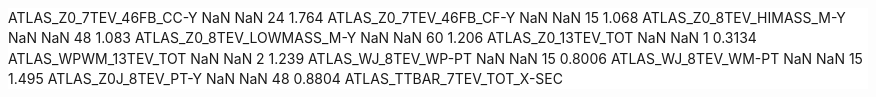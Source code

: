<th>ATLAS_Z0_7TEV_46FB_CC-Y</th>
<td>NaN</td>
<td>NaN</td>
<td>24</td>
<td>1.764</td>
</tr>
<tr>
<th>ATLAS_Z0_7TEV_46FB_CF-Y</th>
<td>NaN</td>
<td>NaN</td>
<td>15</td>
<td>1.068</td>
</tr>
<tr>
<th>ATLAS_Z0_8TEV_HIMASS_M-Y</th>
<td>NaN</td>
<td>NaN</td>
<td>48</td>
<td>1.083</td>
</tr>
<tr>
<th>ATLAS_Z0_8TEV_LOWMASS_M-Y</th>
<td>NaN</td>
<td>NaN</td>
<td>60</td>
<td>1.206</td>
</tr>
<tr>
<th>ATLAS_Z0_13TEV_TOT</th>
<td>NaN</td>
<td>NaN</td>
<td>1</td>
<td>0.3134</td>
</tr>
<tr>
<th>ATLAS_WPWM_13TEV_TOT</th>
<td>NaN</td>
<td>NaN</td>
<td>2</td>
<td>1.239</td>
</tr>
<tr>
<th>ATLAS_WJ_8TEV_WP-PT</th>
<td>NaN</td>
<td>NaN</td>
<td>15</td>
<td>0.8006</td>
</tr>
<tr>
<th>ATLAS_WJ_8TEV_WM-PT</th>
<td>NaN</td>
<td>NaN</td>
<td>15</td>
<td>1.495</td>
</tr>
<tr>
<th>ATLAS_Z0J_8TEV_PT-Y</th>
<td>NaN</td>
<td>NaN</td>
<td>48</td>
<td>0.8804</td>
</tr>
<tr>
<th>ATLAS_TTBAR_7TEV_TOT_X-SEC</th>